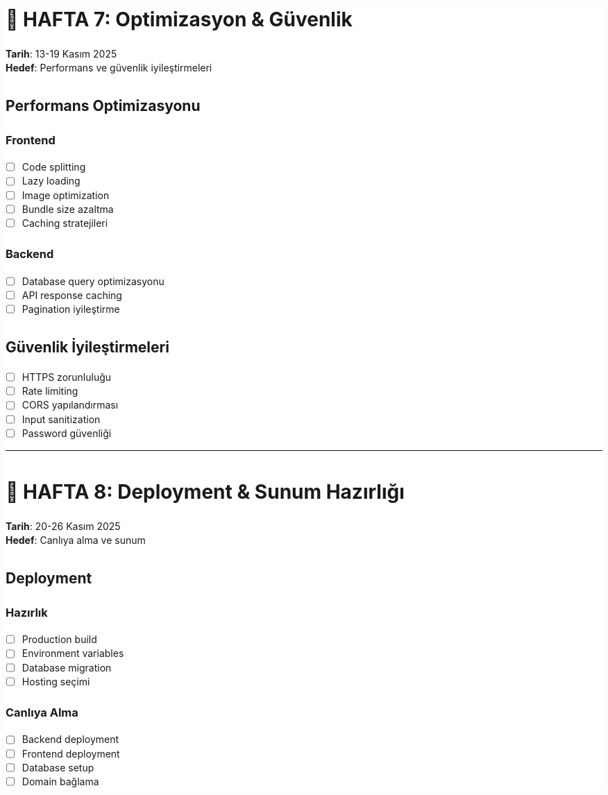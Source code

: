 
# 📅 HAFTA 7: Optimizasyon & Güvenlik

**Tarih**: 13-19 Kasım 2025  
**Hedef**: Performans ve güvenlik iyileştirmeleri

## Performans Optimizasyonu

### Frontend
- [ ] Code splitting
- [ ] Lazy loading
- [ ] Image optimization
- [ ] Bundle size azaltma
- [ ] Caching stratejileri

### Backend
- [ ] Database query optimizasyonu
- [ ] API response caching
- [ ] Pagination iyileştirme

## Güvenlik İyileştirmeleri
- [ ] HTTPS zorunluluğu
- [ ] Rate limiting
- [ ] CORS yapılandırması
- [ ] Input sanitization
- [ ] Password güvenliği

---

# 📅 HAFTA 8: Deployment & Sunum Hazırlığı

**Tarih**: 20-26 Kasım 2025  
**Hedef**: Canlıya alma ve sunum

## Deployment

### Hazırlık
- [ ] Production build
- [ ] Environment variables
- [ ] Database migration
- [ ] Hosting seçimi

### Canlıya Alma
- [ ] Backend deployment
- [ ] Frontend deployment
- [ ] Database setup
- [ ] Domain bağlama
